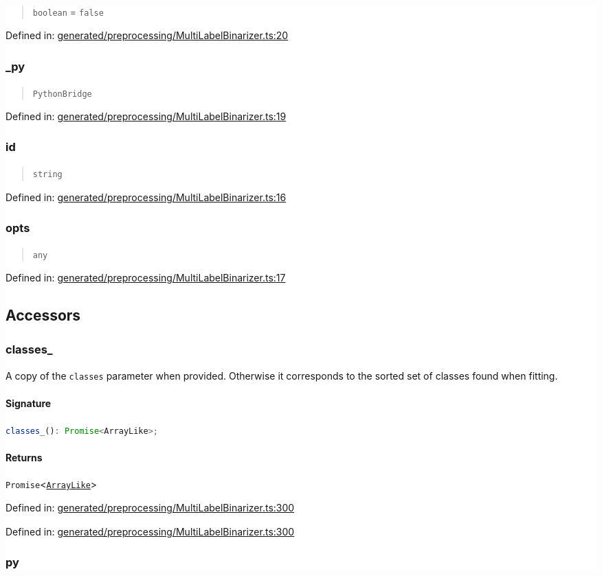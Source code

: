 > `boolean`  = `false`

Defined in:  [generated/preprocessing/MultiLabelBinarizer.ts:20](https://github.com/transitive-bullshit/scikit-learn-ts/blob/f6c1fce/packages/sklearn/src/generated/preprocessing/MultiLabelBinarizer.ts#L20)

### \_py

> `PythonBridge`

Defined in:  [generated/preprocessing/MultiLabelBinarizer.ts:19](https://github.com/transitive-bullshit/scikit-learn-ts/blob/f6c1fce/packages/sklearn/src/generated/preprocessing/MultiLabelBinarizer.ts#L19)

### id

> `string`

Defined in:  [generated/preprocessing/MultiLabelBinarizer.ts:16](https://github.com/transitive-bullshit/scikit-learn-ts/blob/f6c1fce/packages/sklearn/src/generated/preprocessing/MultiLabelBinarizer.ts#L16)

### opts

> `any`

Defined in:  [generated/preprocessing/MultiLabelBinarizer.ts:17](https://github.com/transitive-bullshit/scikit-learn-ts/blob/f6c1fce/packages/sklearn/src/generated/preprocessing/MultiLabelBinarizer.ts#L17)

## Accessors

### classes\_

A copy of the `classes` parameter when provided. Otherwise it corresponds to the sorted set of classes found when fitting.

#### Signature

```ts
classes_(): Promise<ArrayLike>;
```

#### Returns

`Promise`\<[`ArrayLike`](../types/ArrayLike.md)\>

Defined in:  [generated/preprocessing/MultiLabelBinarizer.ts:300](https://github.com/transitive-bullshit/scikit-learn-ts/blob/f6c1fce/packages/sklearn/src/generated/preprocessing/MultiLabelBinarizer.ts#L300)

Defined in:  [generated/preprocessing/MultiLabelBinarizer.ts:300](https://github.com/transitive-bullshit/scikit-learn-ts/blob/f6c1fce/packages/sklearn/src/generated/preprocessing/MultiLabelBinarizer.ts#L300)

### py

